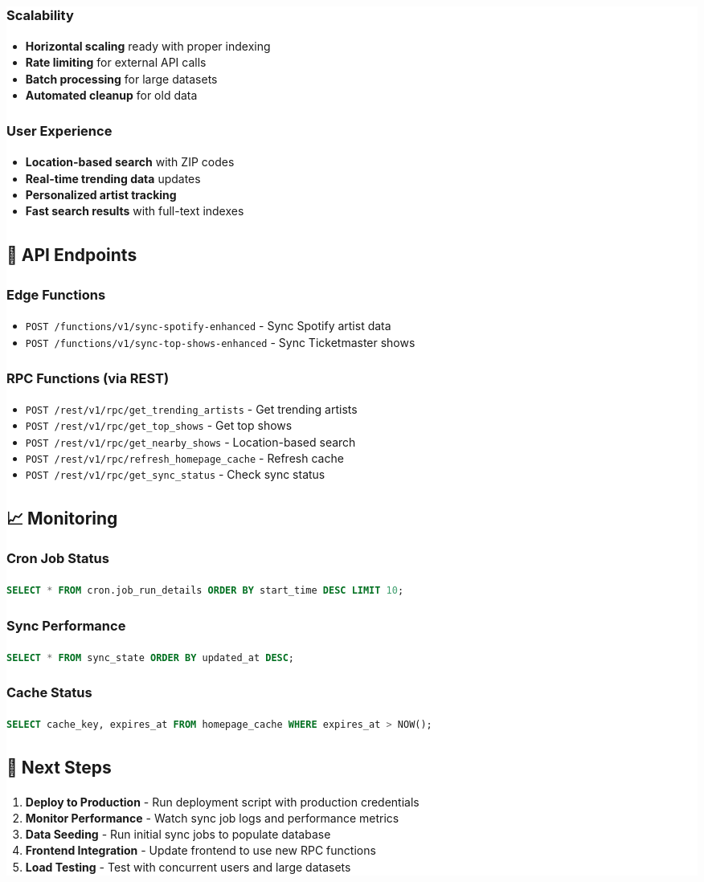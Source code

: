 ### Scalability  
- **Horizontal scaling** ready with proper indexing
- **Rate limiting** for external API calls
- **Batch processing** for large datasets
- **Automated cleanup** for old data

### User Experience
- **Location-based search** with ZIP codes
- **Real-time trending data** updates
- **Personalized artist tracking**
- **Fast search results** with full-text indexes

## 🔗 API Endpoints

### Edge Functions
- `POST /functions/v1/sync-spotify-enhanced` - Sync Spotify artist data
- `POST /functions/v1/sync-top-shows-enhanced` - Sync Ticketmaster shows

### RPC Functions (via REST)
- `POST /rest/v1/rpc/get_trending_artists` - Get trending artists
- `POST /rest/v1/rpc/get_top_shows` - Get top shows
- `POST /rest/v1/rpc/get_nearby_shows` - Location-based search
- `POST /rest/v1/rpc/refresh_homepage_cache` - Refresh cache
- `POST /rest/v1/rpc/get_sync_status` - Check sync status

## 📈 Monitoring

### Cron Job Status
```sql
SELECT * FROM cron.job_run_details ORDER BY start_time DESC LIMIT 10;
```

### Sync Performance
```sql
SELECT * FROM sync_state ORDER BY updated_at DESC;
```

### Cache Status
```sql
SELECT cache_key, expires_at FROM homepage_cache WHERE expires_at > NOW();
```

## 🎯 Next Steps

1. **Deploy to Production** - Run deployment script with production credentials
2. **Monitor Performance** - Watch sync job logs and performance metrics
3. **Data Seeding** - Run initial sync jobs to populate database
4. **Frontend Integration** - Update frontend to use new RPC functions
5. **Load Testing** - Test with concurrent users and large datasets

